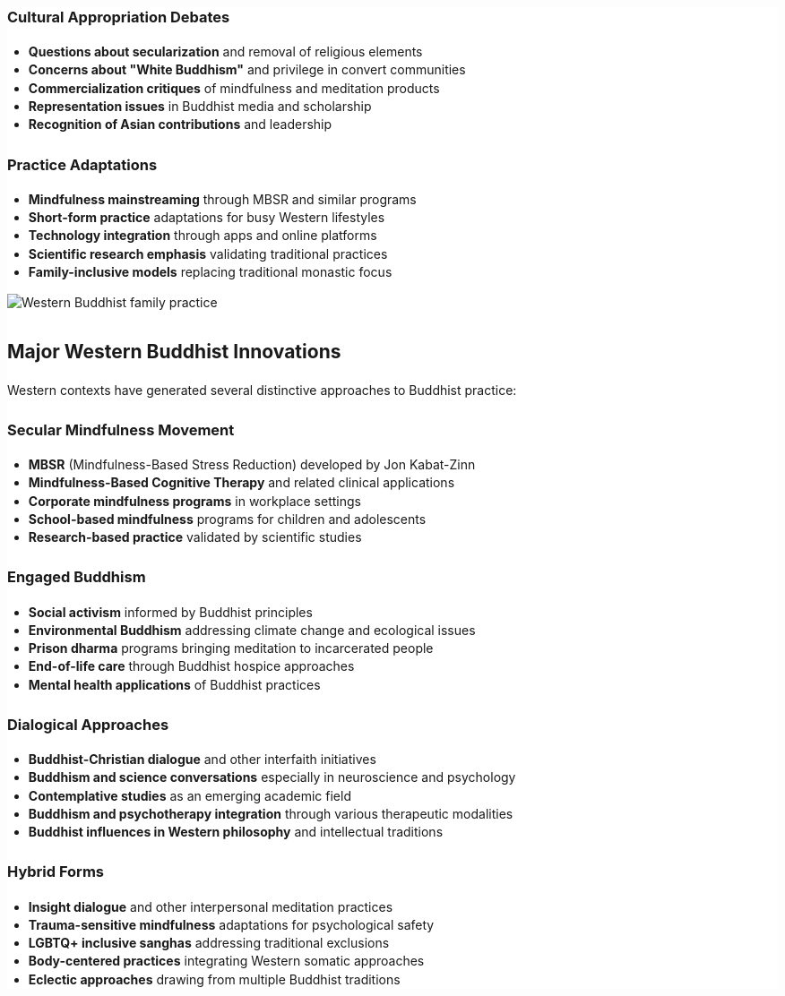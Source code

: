 ### Cultural Appropriation Debates

- **Questions about secularization** and removal of religious elements
- **Concerns about "White Buddhism"** and privilege in convert communities
- **Commercialization critiques** of mindfulness and meditation products
- **Representation issues** in Buddhist media and scholarship
- **Recognition of Asian contributions** and leadership

### Practice Adaptations

- **Mindfulness mainstreaming** through MBSR and similar programs
- **Short-form practice** adaptations for busy Western lifestyles
- **Technology integration** through apps and online platforms
- **Scientific research emphasis** validating traditional practices
- **Family-inclusive models** replacing traditional monastic focus

![Western Buddhist family practice](./images/buddhist_family_practice.jpg)

## Major Western Buddhist Innovations

Western contexts have generated several distinctive approaches to Buddhist practice:

### Secular Mindfulness Movement

- **MBSR** (Mindfulness-Based Stress Reduction) developed by Jon Kabat-Zinn
- **Mindfulness-Based Cognitive Therapy** and related clinical applications
- **Corporate mindfulness programs** in workplace settings
- **School-based mindfulness** programs for children and adolescents
- **Research-based practice** validated by scientific studies

### Engaged Buddhism

- **Social activism** informed by Buddhist principles
- **Environmental Buddhism** addressing climate change and ecological issues
- **Prison dharma** programs bringing meditation to incarcerated people
- **End-of-life care** through Buddhist hospice approaches
- **Mental health applications** of Buddhist practices

### Dialogical Approaches

- **Buddhist-Christian dialogue** and other interfaith initiatives
- **Buddhism and science conversations** especially in neuroscience and psychology
- **Contemplative studies** as an emerging academic field
- **Buddhism and psychotherapy integration** through various therapeutic modalities
- **Buddhist influences in Western philosophy** and intellectual traditions

### Hybrid Forms

- **Insight dialogue** and other interpersonal meditation practices
- **Trauma-sensitive mindfulness** adaptations for psychological safety
- **LGBTQ+ inclusive sanghas** addressing traditional exclusions
- **Body-centered practices** integrating Western somatic approaches
- **Eclectic approaches** drawing from multiple Buddhist traditions
